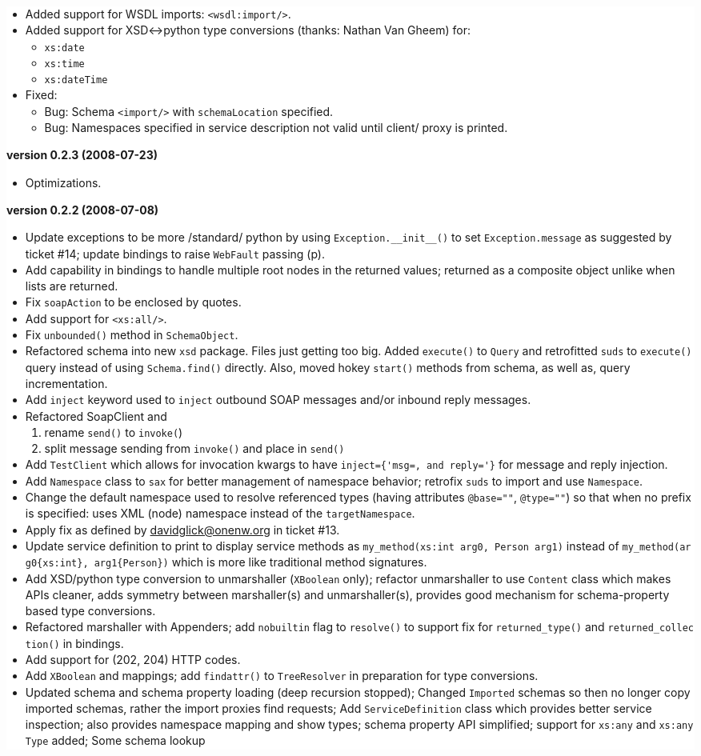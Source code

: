 -   Added support for WSDL imports: `<wsdl:import/>`.
-   Added support for XSD\<-\>python type conversions (thanks: Nathan
    Van Gheem) for:
    -   `xs:date`
    -   `xs:time`
    -   `xs:dateTime`
-   Fixed:
    -   Bug: Schema `<import/>` with `schemaLocation` specified.
    -   Bug: Namespaces specified in service description not valid until
        client/ proxy is printed.

**version 0.2.3 (2008-07-23)**

-   Optimizations.

**version 0.2.2 (2008-07-08)**

-   Update exceptions to be more /standard/ python by using
    `Exception.__init__()` to set `Exception.message` as suggested by
    ticket #14; update bindings to raise `WebFault` passing (p).
-   Add capability in bindings to handle multiple root nodes in the
    returned values; returned as a composite object unlike when lists
    are returned.
-   Fix `soapAction` to be enclosed by quotes.
-   Add support for `<xs:all/>`.
-   Fix `unbounded()` method in `SchemaObject`.
-   Refactored schema into new `xsd` package. Files just getting too
    big. Added `execute()` to `Query` and retrofitted `suds` to
    `execute()` query instead of using `Schema.find()` directly. Also,
    moved hokey `start()` methods from schema, as well as, query
    incrementation.
-   Add `inject` keyword used to `inject` outbound SOAP messages and/or
    inbound reply messages.
-   Refactored SoapClient and
    1)  rename `send()` to `invoke(`)
    2)  split message sending from `invoke()` and place in `send()`
-   Add `TestClient` which allows for invocation kwargs to have
    `inject={'msg=, and reply='}` for message and reply injection.
-   Add `Namespace` class to `sax` for better management of namespace
    behavior; retrofix `suds` to import and use `Namespace`.
-   Change the default namespace used to resolve referenced types
    (having attributes `@base=""`, `@type=""`) so that when no prefix is
    specified: uses XML (node) namespace instead of the
    `targetNamespace`.
-   Apply fix as defined by <davidglick@onenw.org> in ticket #13.
-   Update service definition to print to display service methods as
    `my_method(xs:int arg0, Person arg1)` instead of
    `my_method(arg0{xs:int}, arg1{Person})` which is more like
    traditional method signatures.
-   Add XSD/python type conversion to unmarshaller (`XBoolean` only);
    refactor unmarshaller to use `Content` class which makes APIs
    cleaner, adds symmetry between marshaller(s) and unmarshaller(s),
    provides good mechanism for schema-property based type conversions.
-   Refactored marshaller with Appenders; add `nobuiltin` flag to
    `resolve()` to support fix for `returned_type()` and
    `returned_collection()` in bindings.
-   Add support for (202, 204) HTTP codes.
-   Add `XBoolean` and mappings; add `findattr()` to `TreeResolver` in
    preparation for type conversions.
-   Updated schema and schema property loading (deep recursion stopped);
    Changed `Imported` schemas so then no longer copy imported schemas,
    rather the import proxies find requests; Add `ServiceDefinition`
    class which provides better service inspection; also provides
    namespace mapping and show types; schema property API simplified;
    support for `xs:any` and `xs:anyType` added; Some schema lookup